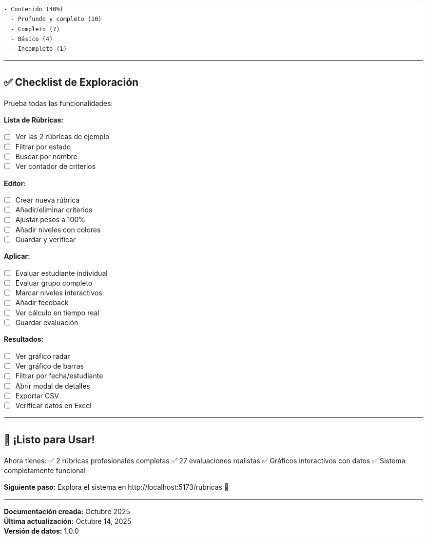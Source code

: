 ```
- Contenido (40%)
  - Profundo y completo (10)
  - Completo (7)
  - Básico (4)
  - Incompleto (1)
```

---

## ✅ Checklist de Exploración

Prueba todas las funcionalidades:

**Lista de Rúbricas:**
- [ ] Ver las 2 rúbricas de ejemplo
- [ ] Filtrar por estado
- [ ] Buscar por nombre
- [ ] Ver contador de criterios

**Editor:**
- [ ] Crear nueva rúbrica
- [ ] Añadir/eliminar criterios
- [ ] Ajustar pesos a 100%
- [ ] Añadir niveles con colores
- [ ] Guardar y verificar

**Aplicar:**
- [ ] Evaluar estudiante individual
- [ ] Evaluar grupo completo
- [ ] Marcar niveles interactivos
- [ ] Añadir feedback
- [ ] Ver cálculo en tiempo real
- [ ] Guardar evaluación

**Resultados:**
- [ ] Ver gráfico radar
- [ ] Ver gráfico de barras
- [ ] Filtrar por fecha/estudiante
- [ ] Abrir modal de detalles
- [ ] Exportar CSV
- [ ] Verificar datos en Excel

---

## 🎉 ¡Listo para Usar!

Ahora tienes:
✅ 2 rúbricas profesionales completas
✅ 27 evaluaciones realistas
✅ Gráficos interactivos con datos
✅ Sistema completamente funcional

**Siguiente paso:** Explora el sistema en http://localhost:5173/rubricas 🚀

---

**Documentación creada:** Octubre 2025  
**Última actualización:** Octubre 14, 2025  
**Versión de datos:** 1.0.0
